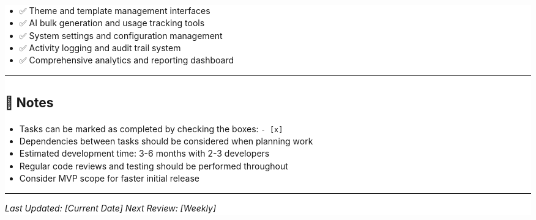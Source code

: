 - ✅ Theme and template management interfaces
- ✅ AI bulk generation and usage tracking tools
- ✅ System settings and configuration management
- ✅ Activity logging and audit trail system
- ✅ Comprehensive analytics and reporting dashboard

---

## 📝 Notes

- Tasks can be marked as completed by checking the boxes: `- [x]`
- Dependencies between tasks should be considered when planning work
- Estimated development time: 3-6 months with 2-3 developers
- Regular code reviews and testing should be performed throughout
- Consider MVP scope for faster initial release

---

*Last Updated: [Current Date]*
*Next Review: [Weekly]*